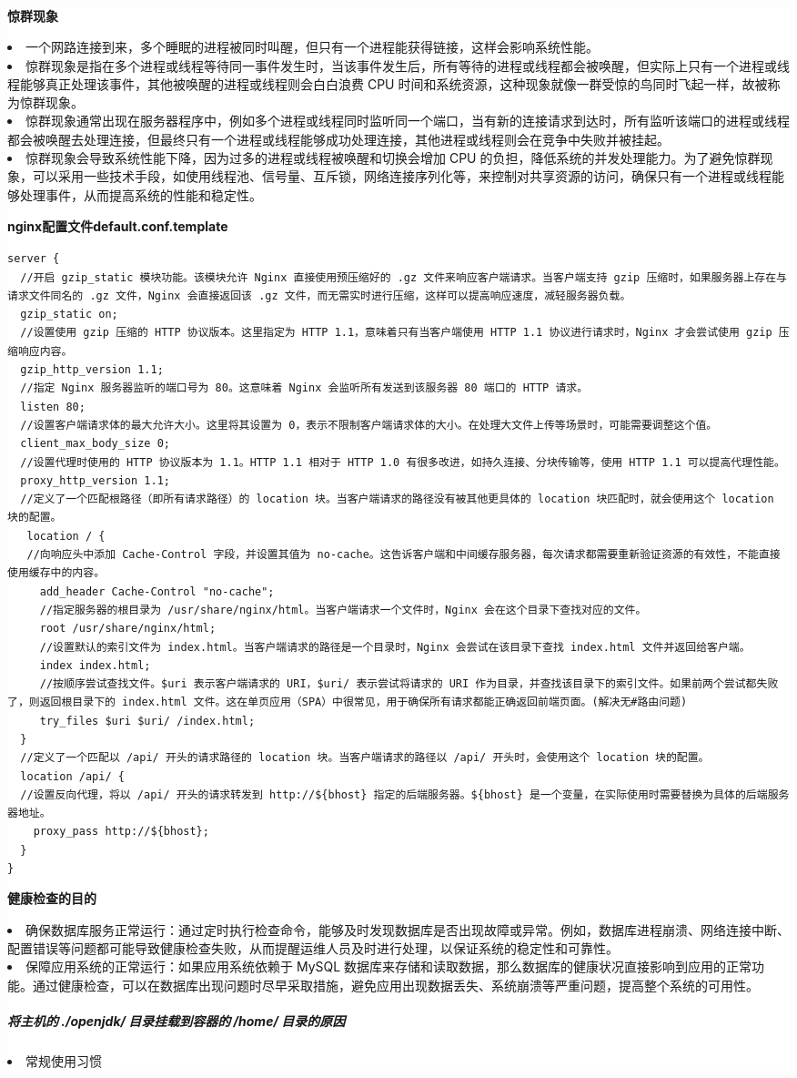 **惊群现象**
<li>一个网路连接到来，多个睡眠的进程被同时叫醒，但只有一个进程能获得链接，这样会影响系统性能。
<li>惊群现象是指在多个进程或线程等待同一事件发生时，当该事件发生后，所有等待的进程或线程都会被唤醒，但实际上只有一个进程或线程能够真正处理该事件，其他被唤醒的进程或线程则会白白浪费 CPU 时间和系统资源，这种现象就像一群受惊的鸟同时飞起一样，故被称为惊群现象。
<li>惊群现象通常出现在服务器程序中，例如多个进程或线程同时监听同一个端口，当有新的连接请求到达时，所有监听该端口的进程或线程都会被唤醒去处理连接，但最终只有一个进程或线程能够成功处理连接，其他进程或线程则会在竞争中失败并被挂起。
<li>惊群现象会导致系统性能下降，因为过多的进程或线程被唤醒和切换会增加 CPU 的负担，降低系统的并发处理能力。为了避免惊群现象，可以采用一些技术手段，如使用线程池、信号量、互斥锁，网络连接序列化等，来控制对共享资源的访问，确保只有一个进程或线程能够处理事件，从而提高系统的性能和稳定性。

**nginx配置文件default.conf.template**

```
server {
  //开启 gzip_static 模块功能。该模块允许 Nginx 直接使用预压缩好的 .gz 文件来响应客户端请求。当客户端支持 gzip 压缩时，如果服务器上存在与请求文件同名的 .gz 文件，Nginx 会直接返回该 .gz 文件，而无需实时进行压缩，这样可以提高响应速度，减轻服务器负载。
  gzip_static on;
  //设置使用 gzip 压缩的 HTTP 协议版本。这里指定为 HTTP 1.1，意味着只有当客户端使用 HTTP 1.1 协议进行请求时，Nginx 才会尝试使用 gzip 压缩响应内容。
  gzip_http_version 1.1;
  //指定 Nginx 服务器监听的端口号为 80。这意味着 Nginx 会监听所有发送到该服务器 80 端口的 HTTP 请求。
  listen 80;
  //设置客户端请求体的最大允许大小。这里将其设置为 0，表示不限制客户端请求体的大小。在处理大文件上传等场景时，可能需要调整这个值。
  client_max_body_size 0;
  //设置代理时使用的 HTTP 协议版本为 1.1。HTTP 1.1 相对于 HTTP 1.0 有很多改进，如持久连接、分块传输等，使用 HTTP 1.1 可以提高代理性能。
  proxy_http_version 1.1;
  //定义了一个匹配根路径（即所有请求路径）的 location 块。当客户端请求的路径没有被其他更具体的 location 块匹配时，就会使用这个 location 块的配置。
   location / {
   //向响应头中添加 Cache-Control 字段，并设置其值为 no-cache。这告诉客户端和中间缓存服务器，每次请求都需要重新验证资源的有效性，不能直接使用缓存中的内容。
     add_header Cache-Control "no-cache";
     //指定服务器的根目录为 /usr/share/nginx/html。当客户端请求一个文件时，Nginx 会在这个目录下查找对应的文件。
     root /usr/share/nginx/html;
     //设置默认的索引文件为 index.html。当客户端请求的路径是一个目录时，Nginx 会尝试在该目录下查找 index.html 文件并返回给客户端。
     index index.html;
     //按顺序尝试查找文件。$uri 表示客户端请求的 URI，$uri/ 表示尝试将请求的 URI 作为目录，并查找该目录下的索引文件。如果前两个尝试都失败了，则返回根目录下的 index.html 文件。这在单页应用（SPA）中很常见，用于确保所有请求都能正确返回前端页面。(解决无#路由问题)
     try_files $uri $uri/ /index.html;
  }
  //定义了一个匹配以 /api/ 开头的请求路径的 location 块。当客户端请求的路径以 /api/ 开头时，会使用这个 location 块的配置。
  location /api/ {
  //设置反向代理，将以 /api/ 开头的请求转发到 http://${bhost} 指定的后端服务器。${bhost} 是一个变量，在实际使用时需要替换为具体的后端服务器地址。
    proxy_pass http://${bhost};
  }
}
```
**健康检查的目的**
<li>确保数据库服务正常运行：通过定时执行检查命令，能够及时发现数据库是否出现故障或异常。例如，数据库进程崩溃、网络连接中断、配置错误等问题都可能导致健康检查失败，从而提醒运维人员及时进行处理，以保证系统的稳定性和可靠性。
<li>保障应用系统的正常运行：如果应用系统依赖于 MySQL 数据库来存储和读取数据，那么数据库的健康状况直接影响到应用的正常功能。通过健康检查，可以在数据库出现问题时尽早采取措施，避免应用出现数据丢失、系统崩溃等严重问题，提高整个系统的可用性。

##### 将主机的 ./openjdk/ 目录挂载到容器的 /home/ 目录的原因

<li>常规使用习惯
